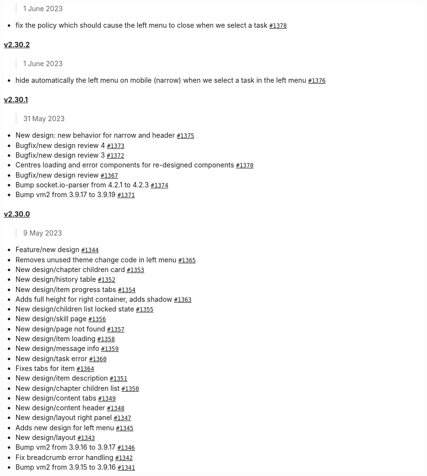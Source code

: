 > 1 June 2023

- fix the policy which should cause the left menu to close when we select a task [`#1378`](https://github.com/France-ioi/AlgoreaFrontend/pull/1378)

#### [v2.30.2](https://github.com/France-ioi/AlgoreaFrontend/compare/v2.30.1...v2.30.2)

> 1 June 2023

- hide automatically the left menu on mobile (narrow) when we select a task in the left menu [`#1376`](https://github.com/France-ioi/AlgoreaFrontend/pull/1376)

#### [v2.30.1](https://github.com/France-ioi/AlgoreaFrontend/compare/v2.30.0...v2.30.1)

> 31 May 2023

- New design: new behavior for narrow and header [`#1375`](https://github.com/France-ioi/AlgoreaFrontend/pull/1375)
- Bugfix/new design review 4 [`#1373`](https://github.com/France-ioi/AlgoreaFrontend/pull/1373)
- Bugfix/new design review 3 [`#1372`](https://github.com/France-ioi/AlgoreaFrontend/pull/1372)
- Centres loading and error components for re-designed components [`#1370`](https://github.com/France-ioi/AlgoreaFrontend/pull/1370)
- Bugfix/new design review [`#1367`](https://github.com/France-ioi/AlgoreaFrontend/pull/1367)
- Bump socket.io-parser from 4.2.1 to 4.2.3 [`#1374`](https://github.com/France-ioi/AlgoreaFrontend/pull/1374)
- Bump vm2 from 3.9.17 to 3.9.19 [`#1371`](https://github.com/France-ioi/AlgoreaFrontend/pull/1371)

#### [v2.30.0](https://github.com/France-ioi/AlgoreaFrontend/compare/v2.29.0...v2.30.0)

> 9 May 2023

- Feature/new design [`#1344`](https://github.com/France-ioi/AlgoreaFrontend/pull/1344)
- Removes unused theme change code in left menu [`#1365`](https://github.com/France-ioi/AlgoreaFrontend/pull/1365)
- New design/chapter children card [`#1353`](https://github.com/France-ioi/AlgoreaFrontend/pull/1353)
- New design/history table [`#1352`](https://github.com/France-ioi/AlgoreaFrontend/pull/1352)
- New design/item progress tabs [`#1354`](https://github.com/France-ioi/AlgoreaFrontend/pull/1354)
- Adds full height for right container, adds shadow [`#1363`](https://github.com/France-ioi/AlgoreaFrontend/pull/1363)
- New design/children list locked state [`#1355`](https://github.com/France-ioi/AlgoreaFrontend/pull/1355)
- New design/skill page [`#1356`](https://github.com/France-ioi/AlgoreaFrontend/pull/1356)
- New design/page not found [`#1357`](https://github.com/France-ioi/AlgoreaFrontend/pull/1357)
- New design/item loading [`#1358`](https://github.com/France-ioi/AlgoreaFrontend/pull/1358)
- New design/message info [`#1359`](https://github.com/France-ioi/AlgoreaFrontend/pull/1359)
- New design/task error [`#1360`](https://github.com/France-ioi/AlgoreaFrontend/pull/1360)
- Fixes tabs for item [`#1364`](https://github.com/France-ioi/AlgoreaFrontend/pull/1364)
- New design/item description [`#1351`](https://github.com/France-ioi/AlgoreaFrontend/pull/1351)
- New design/chapter children list [`#1350`](https://github.com/France-ioi/AlgoreaFrontend/pull/1350)
- New design/content tabs [`#1349`](https://github.com/France-ioi/AlgoreaFrontend/pull/1349)
- New design/content header [`#1348`](https://github.com/France-ioi/AlgoreaFrontend/pull/1348)
- New design/layout right panel [`#1347`](https://github.com/France-ioi/AlgoreaFrontend/pull/1347)
- Adds new design for left menu [`#1345`](https://github.com/France-ioi/AlgoreaFrontend/pull/1345)
- New design/layout [`#1343`](https://github.com/France-ioi/AlgoreaFrontend/pull/1343)
- Bump vm2 from 3.9.16 to 3.9.17 [`#1346`](https://github.com/France-ioi/AlgoreaFrontend/pull/1346)
- Fix breadcrumb error handling [`#1342`](https://github.com/France-ioi/AlgoreaFrontend/pull/1342)
- Bump vm2 from 3.9.15 to 3.9.16 [`#1341`](https://github.com/France-ioi/AlgoreaFrontend/pull/1341)
